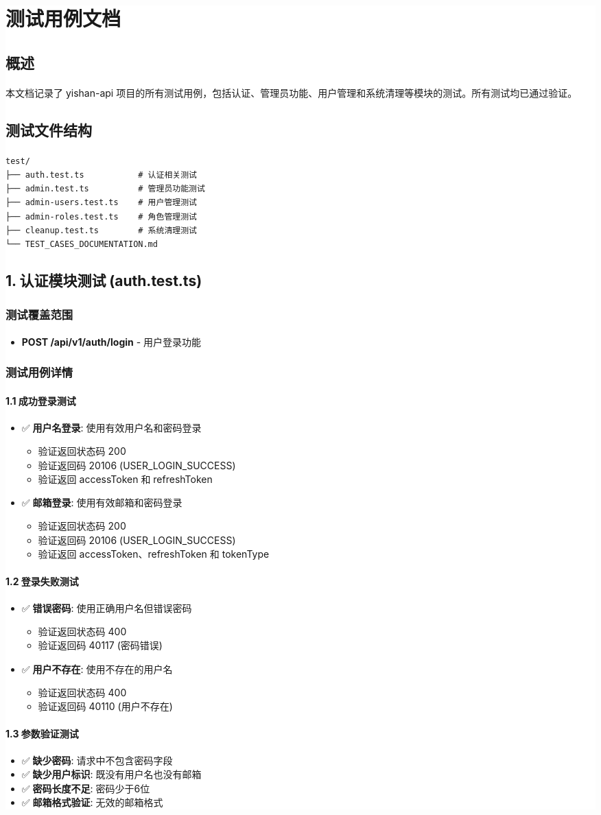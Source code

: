 # 测试用例文档

## 概述

本文档记录了 yishan-api 项目的所有测试用例，包括认证、管理员功能、用户管理和系统清理等模块的测试。所有测试均已通过验证。

## 测试文件结构

```
test/
├── auth.test.ts           # 认证相关测试
├── admin.test.ts          # 管理员功能测试
├── admin-users.test.ts    # 用户管理测试
├── admin-roles.test.ts    # 角色管理测试
├── cleanup.test.ts        # 系统清理测试
└── TEST_CASES_DOCUMENTATION.md
```

## 1. 认证模块测试 (auth.test.ts)

### 测试覆盖范围
- **POST /api/v1/auth/login** - 用户登录功能

### 测试用例详情

#### 1.1 成功登录测试
- ✅ **用户名登录**: 使用有效用户名和密码登录
  - 验证返回状态码 200
  - 验证返回码 20106 (USER_LOGIN_SUCCESS)
  - 验证返回 accessToken 和 refreshToken
  
- ✅ **邮箱登录**: 使用有效邮箱和密码登录
  - 验证返回状态码 200
  - 验证返回码 20106 (USER_LOGIN_SUCCESS)
  - 验证返回 accessToken、refreshToken 和 tokenType

#### 1.2 登录失败测试
- ✅ **错误密码**: 使用正确用户名但错误密码
  - 验证返回状态码 400
  - 验证返回码 40117 (密码错误)
  
- ✅ **用户不存在**: 使用不存在的用户名
  - 验证返回状态码 400
  - 验证返回码 40110 (用户不存在)

#### 1.3 参数验证测试
- ✅ **缺少密码**: 请求中不包含密码字段
- ✅ **缺少用户标识**: 既没有用户名也没有邮箱
- ✅ **密码长度不足**: 密码少于6位
- ✅ **邮箱格式验证**: 无效的邮箱格式
